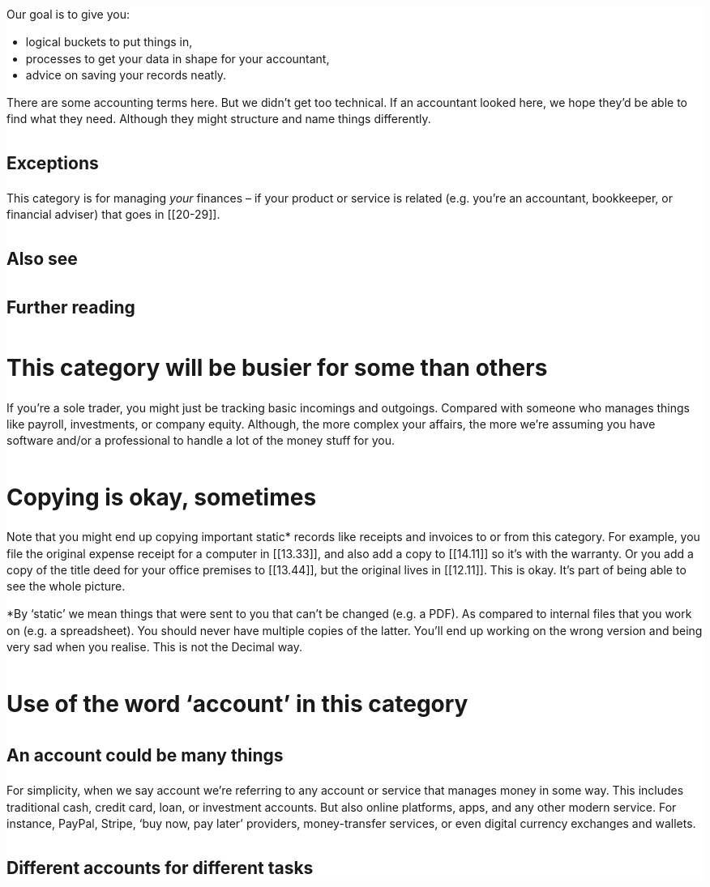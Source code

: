 Our goal is to give you:

- logical buckets to put things in,
- processes to get your data in shape for your accountant,
- advice on saving your records neatly.

There are some accounting terms here. But we didn’t get too technical. If an accountant looked here, we hope they’d be able to find what they need. Although they might structure and name things differently.

## Exceptions

This category is for managing _your_ finances – if your product or service is related (e.g. you’re an accountant, bookkeeper, or financial adviser) that goes in [[20-29]].

## Also see

## Further reading

# This category will be busier for some than others

If you’re a sole trader, you might just be tracking basic incomings and outgoings. Compared with someone who manages things like payroll, investments, or company equity. Although, the more complex your affairs, the more we’re assuming you have software and/or a professional to handle a lot of the money stuff for you.

# Copying is okay, sometimes

Note that you might end up copying important static\* records like receipts and invoices to or from this category. For example, you file the original expense receipt for a computer in [[13.33]], and also add a copy to [[14.11]] so it’s with the warranty. Or you add a copy of the title deed for your office premises to [[13.44]], but the original lives in [[12.11]]. This is okay. It’s part of being able to see the whole picture.

\*By ‘static’ we mean things that were sent to you that can’t be changed (e.g. a PDF). As compared to internal files that you work on (e.g. a spreadsheet). You should never have multiple copies of the latter. You’ll end up working on the wrong version and being very sad when you realise. This is not the Decimal way.

# Use of the word ‘account’ in this category

## An account could be many things

For simplicity, when we say account we’re referring to any account or service that manages money in some way. This includes traditional cash, credit card, loan, or investment accounts. But also online platforms, apps, and any other modern service. For instance, PayPal, Stripe, ‘buy now, pay later’ providers, money-transfer services, or even digital currency exchanges and wallets.

## Different accounts for different tasks
